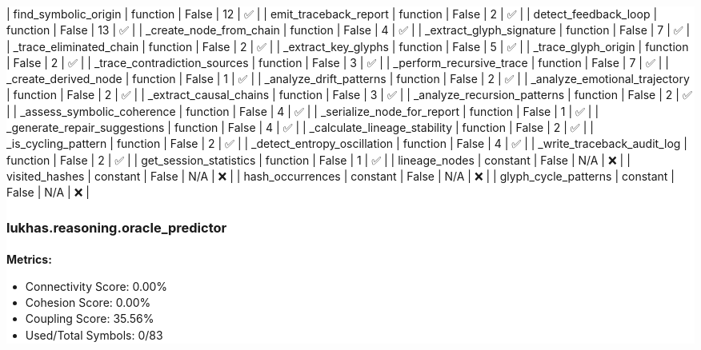 | find_symbolic_origin | function | False | 12 | ✅ |
| emit_traceback_report | function | False | 2 | ✅ |
| detect_feedback_loop | function | False | 13 | ✅ |
| _create_node_from_chain | function | False | 4 | ✅ |
| _extract_glyph_signature | function | False | 7 | ✅ |
| _trace_eliminated_chain | function | False | 2 | ✅ |
| _extract_key_glyphs | function | False | 5 | ✅ |
| _trace_glyph_origin | function | False | 2 | ✅ |
| _trace_contradiction_sources | function | False | 3 | ✅ |
| _perform_recursive_trace | function | False | 7 | ✅ |
| _create_derived_node | function | False | 1 | ✅ |
| _analyze_drift_patterns | function | False | 2 | ✅ |
| _analyze_emotional_trajectory | function | False | 2 | ✅ |
| _extract_causal_chains | function | False | 3 | ✅ |
| _analyze_recursion_patterns | function | False | 2 | ✅ |
| _assess_symbolic_coherence | function | False | 4 | ✅ |
| _serialize_node_for_report | function | False | 1 | ✅ |
| _generate_repair_suggestions | function | False | 4 | ✅ |
| _calculate_lineage_stability | function | False | 2 | ✅ |
| _is_cycling_pattern | function | False | 2 | ✅ |
| _detect_entropy_oscillation | function | False | 4 | ✅ |
| _write_traceback_audit_log | function | False | 2 | ✅ |
| get_session_statistics | function | False | 1 | ✅ |
| lineage_nodes | constant | False | N/A | ❌ |
| visited_hashes | constant | False | N/A | ❌ |
| hash_occurrences | constant | False | N/A | ❌ |
| glyph_cycle_patterns | constant | False | N/A | ❌ |

### lukhas.reasoning.oracle_predictor

**Metrics:**
- Connectivity Score: 0.00%
- Cohesion Score: 0.00%
- Coupling Score: 35.56%
- Used/Total Symbols: 0/83
